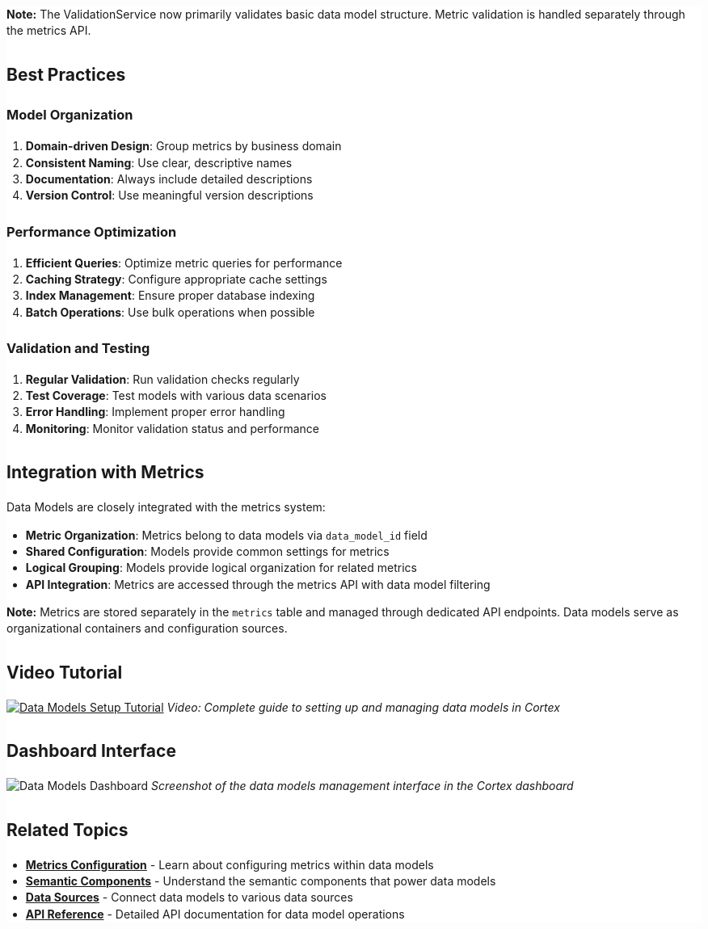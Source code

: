 **Note:** The ValidationService now primarily validates basic data model structure. Metric validation is handled separately through the metrics API.

## Best Practices

### Model Organization
1. **Domain-driven Design**: Group metrics by business domain
2. **Consistent Naming**: Use clear, descriptive names
3. **Documentation**: Always include detailed descriptions
4. **Version Control**: Use meaningful version descriptions

### Performance Optimization
1. **Efficient Queries**: Optimize metric queries for performance
2. **Caching Strategy**: Configure appropriate cache settings
3. **Index Management**: Ensure proper database indexing
4. **Batch Operations**: Use bulk operations when possible

### Validation and Testing
1. **Regular Validation**: Run validation checks regularly
2. **Test Coverage**: Test models with various data scenarios
3. **Error Handling**: Implement proper error handling
4. **Monitoring**: Monitor validation status and performance

## Integration with Metrics

Data Models are closely integrated with the metrics system:

- **Metric Organization**: Metrics belong to data models via `data_model_id` field
- **Shared Configuration**: Models provide common settings for metrics
- **Logical Grouping**: Models provide logical organization for related metrics
- **API Integration**: Metrics are accessed through the metrics API with data model filtering

**Note:** Metrics are stored separately in the `metrics` table and managed through dedicated API endpoints. Data models serve as organizational containers and configuration sources.

## Video Tutorial

[![Data Models Setup Tutorial](placeholder://video-thumbnail.png)](placeholder://data-models-tutorial-video.mp4)
*Video: Complete guide to setting up and managing data models in Cortex*

## Dashboard Interface

![Data Models Dashboard](placeholder://data-models-dashboard.png)
*Screenshot of the data models management interface in the Cortex dashboard*

## Related Topics

- **[Metrics Configuration](./metrics.md)** - Learn about configuring metrics within data models
- **[Semantic Components](../3.semantics/)** - Understand the semantic components that power data models
- **[Data Sources](../4.api/)** - Connect data models to various data sources
- **[API Reference](../4.api/)** - Detailed API documentation for data model operations
